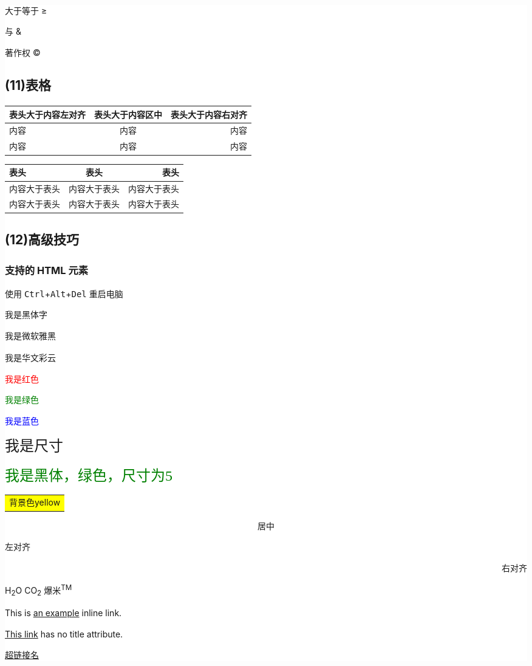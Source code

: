 大于等于 &ge;

与 &amp;

著作权 &copy;

## (11)表格

|表头大于内容左对齐|表头大于内容区中|表头大于内容右对齐|
|:---|:---:|---:|
|内容|内容|内容|
|内容|内容|内容|

|表头|表头|表头|
|:---|:---:|---:|
|内容大于表头|内容大于表头|内容大于表头|
|内容大于表头|内容大于表头|内容大于表头|

## (12)高级技巧
### 支持的 HTML 元素

使用 <kbd>Ctrl</kbd>+<kbd>Alt</kbd>+<kbd>Del</kbd> 重启电脑

<font face="黑体">我是黑体字</font>

<font face="微软雅黑">我是微软雅黑</font>

<font face="STCAIYUN">我是华文彩云</font>

<font color=red>我是红色</font>

<font color=#008000>我是绿色</font>

<font color=Blue>我是蓝色</font>

<font size=5>我是尺寸</font>

<font face="黑体" color=green size=5>我是黑体，绿色，尺寸为5</font>

<table><tr><td bgcolor="yellow">背景色yellow</td></tr></table>

<center>居中</center>
<p align="left">左对齐</p>
<p align="right">右对齐</p>

H<sub>2</sub>O  CO<sub>2</sub>
爆米<sup>TM</sup>

This is [an example](http://example.com/ "Title") inline link.

[This link](http://example.net/) has no title attribute.

<a href="超链接地址" target="_blank">超链接名</a>